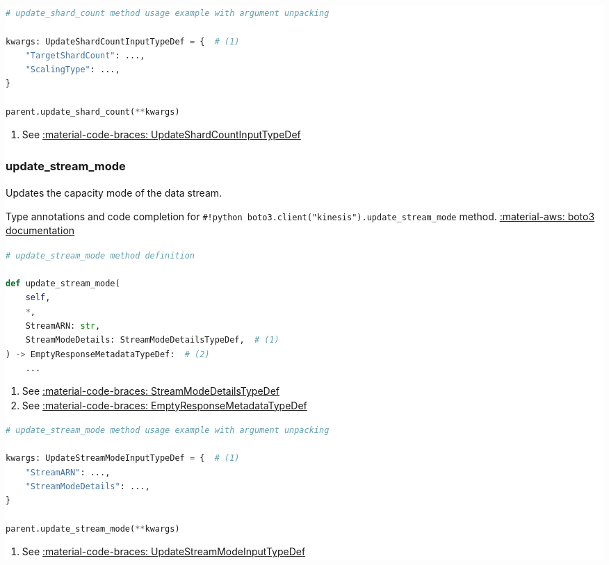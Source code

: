 
```python
# update_shard_count method usage example with argument unpacking

kwargs: UpdateShardCountInputTypeDef = {  # (1)
    "TargetShardCount": ...,
    "ScalingType": ...,
}

parent.update_shard_count(**kwargs)
```

1. See [:material-code-braces: UpdateShardCountInputTypeDef](./type_defs.md#updateshardcountinputtypedef)

### update\_stream\_mode

Updates the capacity mode of the data stream.

Type annotations and code completion for `#!python boto3.client("kinesis").update_stream_mode` method.
[:material-aws: boto3 documentation](https://boto3.amazonaws.com/v1/documentation/api/latest/reference/services/kinesis/client/update_stream_mode.html)

```python
# update_stream_mode method definition

def update_stream_mode(
    self,
    *,
    StreamARN: str,
    StreamModeDetails: StreamModeDetailsTypeDef,  # (1)
) -> EmptyResponseMetadataTypeDef:  # (2)
    ...
```

1. See [:material-code-braces: StreamModeDetailsTypeDef](./type_defs.md#streammodedetailstypedef)
2. See [:material-code-braces: EmptyResponseMetadataTypeDef](./type_defs.md#emptyresponsemetadatatypedef)


```python
# update_stream_mode method usage example with argument unpacking

kwargs: UpdateStreamModeInputTypeDef = {  # (1)
    "StreamARN": ...,
    "StreamModeDetails": ...,
}

parent.update_stream_mode(**kwargs)
```

1. See [:material-code-braces: UpdateStreamModeInputTypeDef](./type_defs.md#updatestreammodeinputtypedef)



